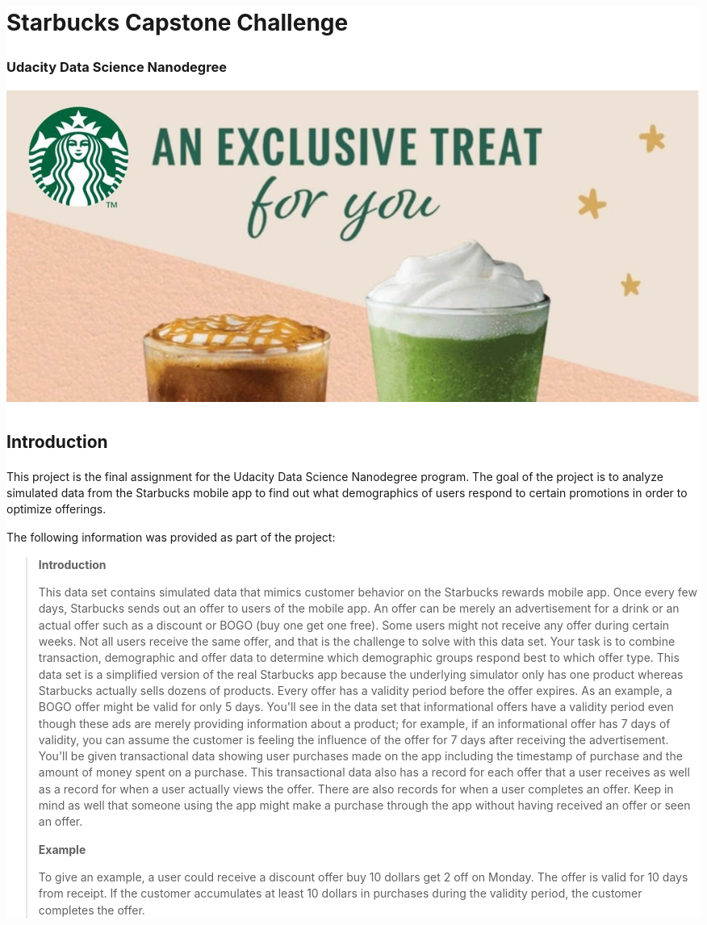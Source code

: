 # Starbucks Capstone Challenge
### Udacity Data Science Nanodegree

![starbucks cover image](images/starbucks_cover_image.jpg)

## Introduction

This project is the final assignment for the Udacity Data Science Nanodegree program. The goal of the project is to analyze simulated data from the Starbucks mobile app to find out what demographics of users respond to certain promotions in order to optimize offerings.

The following information was provided as part of the project:

> **Introduction**
>
> This data set contains simulated data that mimics customer behavior on the Starbucks rewards mobile app. Once every few days, Starbucks sends out an offer to users of the mobile app. An offer can be merely an advertisement for a drink or an actual offer such as a discount or BOGO (buy one get one free). Some users might not receive any offer during certain weeks. 
> Not all users receive the same offer, and that is the challenge to solve with this data set.
> Your task is to combine transaction, demographic and offer data to determine which demographic groups respond best to which offer type. This data set is a simplified version of the real Starbucks app because the underlying simulator only has one product whereas Starbucks actually sells dozens of products.
> Every offer has a validity period before the offer expires. As an example, a BOGO offer might be valid for only 5 days. You'll see in the data set that informational offers have a validity period even though these ads are merely providing information about a product; for example, if an informational offer has 7 days of validity, you can assume the customer is feeling the influence of the offer for 7 days after receiving the advertisement.
> You'll be given transactional data showing user purchases made on the app including the timestamp of purchase and the amount of money spent on a purchase. This transactional data also has a record for each offer that a user receives as well as a record for when a user actually views the offer. There are also records for when a user completes an offer. 
> Keep in mind as well that someone using the app might make a purchase through the app without having received an offer or seen an offer.
>
> **Example**
>
> To give an example, a user could receive a discount offer buy 10 dollars get 2 off on Monday. The offer is valid for 10 days from receipt. If the customer accumulates at least 10 dollars in purchases during the validity period, the customer completes the offer.